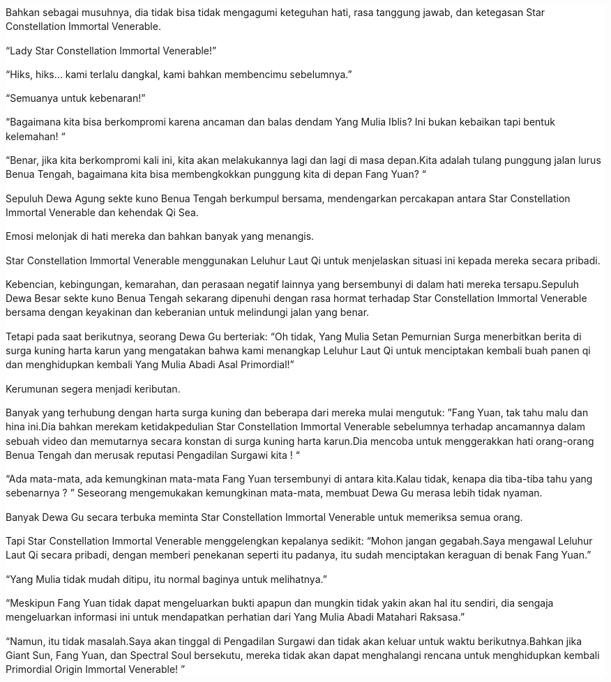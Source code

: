 Bahkan sebagai musuhnya, dia tidak bisa tidak mengagumi keteguhan hati, rasa tanggung jawab, dan ketegasan Star Constellation Immortal Venerable.

“Lady Star Constellation Immortal Venerable!”

“Hiks, hiks… kami terlalu dangkal, kami bahkan membencimu sebelumnya.”

“Semuanya untuk kebenaran!”

“Bagaimana kita bisa berkompromi karena ancaman dan balas dendam Yang Mulia Iblis? Ini bukan kebaikan tapi bentuk kelemahan! “

“Benar, jika kita berkompromi kali ini, kita akan melakukannya lagi dan lagi di masa depan.Kita adalah tulang punggung jalan lurus Benua Tengah, bagaimana kita bisa membengkokkan punggung kita di depan Fang Yuan? “

Sepuluh Dewa Agung sekte kuno Benua Tengah berkumpul bersama, mendengarkan percakapan antara Star Constellation Immortal Venerable dan kehendak Qi Sea.

Emosi melonjak di hati mereka dan bahkan banyak yang menangis.

Star Constellation Immortal Venerable menggunakan Leluhur Laut Qi untuk menjelaskan situasi ini kepada mereka secara pribadi.

Kebencian, kebingungan, kemarahan, dan perasaan negatif lainnya yang bersembunyi di dalam hati mereka tersapu.Sepuluh Dewa Besar sekte kuno Benua Tengah sekarang dipenuhi dengan rasa hormat terhadap Star Constellation Immortal Venerable bersama dengan keyakinan dan keberanian untuk melindungi jalan yang benar.

Tetapi pada saat berikutnya, seorang Dewa Gu berteriak: “Oh tidak, Yang Mulia Setan Pemurnian Surga menerbitkan berita di surga kuning harta karun yang mengatakan bahwa kami menangkap Leluhur Laut Qi untuk menciptakan kembali buah panen qi dan menghidupkan kembali Yang Mulia Abadi Asal Primordial!”

Kerumunan segera menjadi keributan.

Banyak yang terhubung dengan harta surga kuning dan beberapa dari mereka mulai mengutuk: ”Fang Yuan, tak tahu malu dan hina ini.Dia bahkan merekam ketidakpedulian Star Constellation Immortal Venerable sebelumnya terhadap ancamannya dalam sebuah video dan memutarnya secara konstan di surga kuning harta karun.Dia mencoba untuk menggerakkan hati orang-orang Benua Tengah dan merusak reputasi Pengadilan Surgawi kita ! “

“Ada mata-mata, ada kemungkinan mata-mata Fang Yuan tersembunyi di antara kita.Kalau tidak, kenapa dia tiba-tiba tahu yang sebenarnya ? ” Seseorang mengemukakan kemungkinan mata-mata, membuat Dewa Gu merasa lebih tidak nyaman.

Banyak Dewa Gu secara terbuka meminta Star Constellation Immortal Venerable untuk memeriksa semua orang.

Tapi Star Constellation Immortal Venerable menggelengkan kepalanya sedikit: “Mohon jangan gegabah.Saya mengawal Leluhur Laut Qi secara pribadi, dengan memberi penekanan seperti itu padanya, itu sudah menciptakan keraguan di benak Fang Yuan.”

“Yang Mulia tidak mudah ditipu, itu normal baginya untuk melihatnya.”

“Meskipun Fang Yuan tidak dapat mengeluarkan bukti apapun dan mungkin tidak yakin akan hal itu sendiri, dia sengaja mengeluarkan informasi ini untuk mendapatkan perhatian dari Yang Mulia Abadi Matahari Raksasa.”

“Namun, itu tidak masalah.Saya akan tinggal di Pengadilan Surgawi dan tidak akan keluar untuk waktu berikutnya.Bahkan jika Giant Sun, Fang Yuan, dan Spectral Soul bersekutu, mereka tidak akan dapat menghalangi rencana untuk menghidupkan kembali Primordial Origin Immortal Venerable! ”

